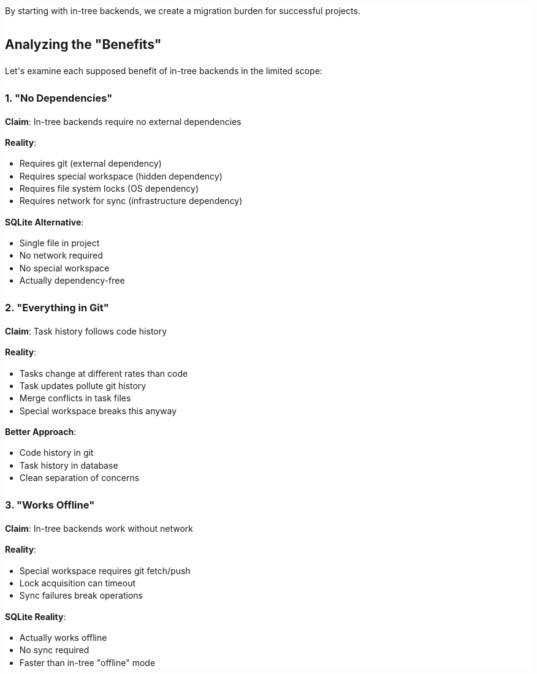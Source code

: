 By starting with in-tree backends, we create a migration burden for successful projects.

## Analyzing the "Benefits"

Let's examine each supposed benefit of in-tree backends in the limited scope:

### 1. "No Dependencies"

**Claim**: In-tree backends require no external dependencies

**Reality**:

- Requires git (external dependency)
- Requires special workspace (hidden dependency)
- Requires file system locks (OS dependency)
- Requires network for sync (infrastructure dependency)

**SQLite Alternative**:

- Single file in project
- No network required
- No special workspace
- Actually dependency-free

### 2. "Everything in Git"

**Claim**: Task history follows code history

**Reality**:

- Tasks change at different rates than code
- Task updates pollute git history
- Merge conflicts in task files
- Special workspace breaks this anyway

**Better Approach**:

- Code history in git
- Task history in database
- Clean separation of concerns

### 3. "Works Offline"

**Claim**: In-tree backends work without network

**Reality**:

- Special workspace requires git fetch/push
- Lock acquisition can timeout
- Sync failures break operations

**SQLite Reality**:

- Actually works offline
- No sync required
- Faster than in-tree "offline" mode
